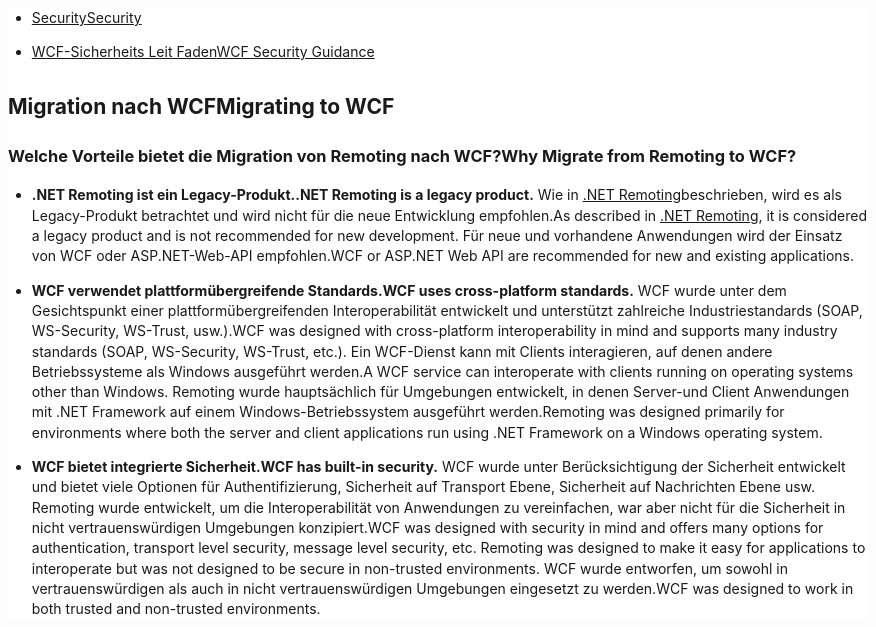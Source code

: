 - [<span data-ttu-id="da2f9-235">Security</span><span class="sxs-lookup"><span data-stu-id="da2f9-235">Security</span></span>](./feature-details/security.md)  
  
- [<span data-ttu-id="da2f9-236">WCF-Sicherheits Leit Faden</span><span class="sxs-lookup"><span data-stu-id="da2f9-236">WCF Security Guidance</span></span>](./feature-details/security-guidance-and-best-practices.md)  
  
## <a name="migrating-to-wcf"></a><span data-ttu-id="da2f9-237">Migration nach WCF</span><span class="sxs-lookup"><span data-stu-id="da2f9-237">Migrating to WCF</span></span>  
  
### <a name="why-migrate-from-remoting-to-wcf"></a><span data-ttu-id="da2f9-238">Welche Vorteile bietet die Migration von Remoting nach WCF?</span><span class="sxs-lookup"><span data-stu-id="da2f9-238">Why Migrate from Remoting to WCF?</span></span>  
  
- <span data-ttu-id="da2f9-239">**.NET Remoting ist ein Legacy-Produkt.**</span><span class="sxs-lookup"><span data-stu-id="da2f9-239">**.NET Remoting is a legacy product.**</span></span> <span data-ttu-id="da2f9-240">Wie in [.NET Remoting](/previous-versions/dotnet/netframework-4.0/72x4h507(v=vs.100))beschrieben, wird es als Legacy-Produkt betrachtet und wird nicht für die neue Entwicklung empfohlen.</span><span class="sxs-lookup"><span data-stu-id="da2f9-240">As described in [.NET Remoting](/previous-versions/dotnet/netframework-4.0/72x4h507(v=vs.100)), it is considered a legacy product and is not recommended for new development.</span></span> <span data-ttu-id="da2f9-241">Für neue und vorhandene Anwendungen wird der Einsatz von WCF oder ASP.NET-Web-API empfohlen.</span><span class="sxs-lookup"><span data-stu-id="da2f9-241">WCF or ASP.NET Web API are recommended for new and existing applications.</span></span>  
  
- <span data-ttu-id="da2f9-242">**WCF verwendet plattformübergreifende Standards.**</span><span class="sxs-lookup"><span data-stu-id="da2f9-242">**WCF uses cross-platform standards.**</span></span> <span data-ttu-id="da2f9-243">WCF wurde unter dem Gesichtspunkt einer plattformübergreifenden Interoperabilität entwickelt und unterstützt zahlreiche Industriestandards (SOAP, WS-Security, WS-Trust, usw.).</span><span class="sxs-lookup"><span data-stu-id="da2f9-243">WCF was designed with cross-platform interoperability in mind and supports many industry standards (SOAP, WS-Security, WS-Trust, etc.).</span></span> <span data-ttu-id="da2f9-244">Ein WCF-Dienst kann mit Clients interagieren, auf denen andere Betriebssysteme als Windows ausgeführt werden.</span><span class="sxs-lookup"><span data-stu-id="da2f9-244">A WCF service can interoperate with clients running on operating systems other than Windows.</span></span> <span data-ttu-id="da2f9-245">Remoting wurde hauptsächlich für Umgebungen entwickelt, in denen Server-und Client Anwendungen mit .NET Framework auf einem Windows-Betriebssystem ausgeführt werden.</span><span class="sxs-lookup"><span data-stu-id="da2f9-245">Remoting was designed primarily for environments where both the server and client applications run using .NET Framework on a Windows operating system.</span></span>
  
- <span data-ttu-id="da2f9-246">**WCF bietet integrierte Sicherheit.**</span><span class="sxs-lookup"><span data-stu-id="da2f9-246">**WCF has built-in security.**</span></span> <span data-ttu-id="da2f9-247">WCF wurde unter Berücksichtigung der Sicherheit entwickelt und bietet viele Optionen für Authentifizierung, Sicherheit auf Transport Ebene, Sicherheit auf Nachrichten Ebene usw. Remoting wurde entwickelt, um die Interoperabilität von Anwendungen zu vereinfachen, war aber nicht für die Sicherheit in nicht vertrauenswürdigen Umgebungen konzipiert.</span><span class="sxs-lookup"><span data-stu-id="da2f9-247">WCF was designed with security in mind and offers many options for authentication, transport level security, message level security, etc. Remoting was designed to make it easy for applications to interoperate but was not designed to be secure in non-trusted environments.</span></span> <span data-ttu-id="da2f9-248">WCF wurde entworfen, um sowohl in vertrauenswürdigen als auch in nicht vertrauenswürdigen Umgebungen eingesetzt zu werden.</span><span class="sxs-lookup"><span data-stu-id="da2f9-248">WCF was designed to work in both trusted and non-trusted environments.</span></span>  
  